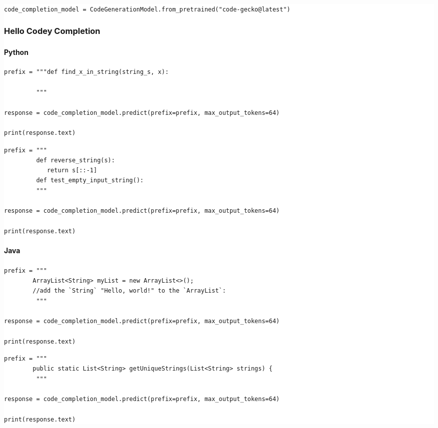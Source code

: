
```
code_completion_model = CodeGenerationModel.from_pretrained("code-gecko@latest")
```

### Hello Codey Completion

#### Python


```
prefix = """def find_x_in_string(string_s, x):

         """

response = code_completion_model.predict(prefix=prefix, max_output_tokens=64)

print(response.text)
```


```
prefix = """
         def reverse_string(s):
            return s[::-1]
         def test_empty_input_string():
         """

response = code_completion_model.predict(prefix=prefix, max_output_tokens=64)

print(response.text)
```

#### Java


```
prefix = """
        ArrayList<String> myList = new ArrayList<>();
        //add the `String` "Hello, world!" to the `ArrayList`:
         """

response = code_completion_model.predict(prefix=prefix, max_output_tokens=64)

print(response.text)
```


```
prefix = """
        public static List<String> getUniqueStrings(List<String> strings) {
         """

response = code_completion_model.predict(prefix=prefix, max_output_tokens=64)

print(response.text)
```
